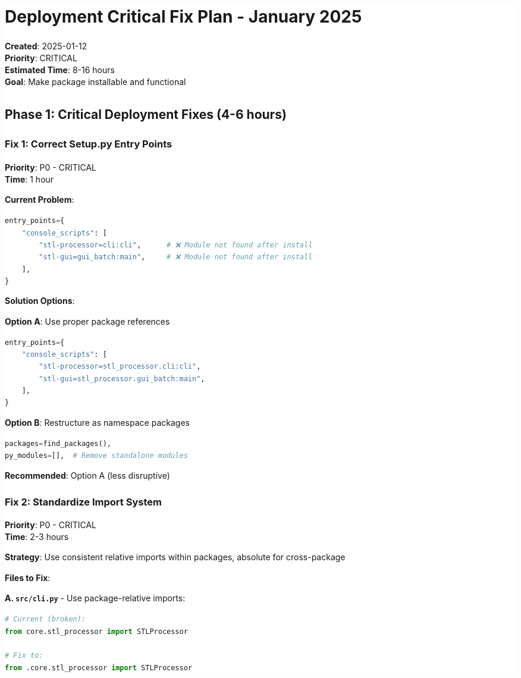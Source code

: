 # Deployment Critical Fix Plan - January 2025

**Created**: 2025-01-12  
**Priority**: CRITICAL  
**Estimated Time**: 8-16 hours  
**Goal**: Make package installable and functional

## Phase 1: Critical Deployment Fixes (4-6 hours)

### Fix 1: Correct Setup.py Entry Points
**Priority**: P0 - CRITICAL  
**Time**: 1 hour

**Current Problem**:
```python
entry_points={
    "console_scripts": [
        "stl-processor=cli:cli",      # ❌ Module not found after install
        "stl-gui=gui_batch:main",     # ❌ Module not found after install
    ],
}
```

**Solution Options**:

**Option A**: Use proper package references
```python
entry_points={
    "console_scripts": [
        "stl-processor=stl_processor.cli:cli",
        "stl-gui=stl_processor.gui_batch:main", 
    ],
}
```

**Option B**: Restructure as namespace packages
```python
packages=find_packages(),
py_modules=[],  # Remove standalone modules
```

**Recommended**: Option A (less disruptive)

### Fix 2: Standardize Import System
**Priority**: P0 - CRITICAL  
**Time**: 2-3 hours

**Strategy**: Use consistent relative imports within packages, absolute for cross-package

**Files to Fix**:

**A. `src/cli.py`** - Use package-relative imports:
```python
# Current (broken):
from core.stl_processor import STLProcessor

# Fix to:
from .core.stl_processor import STLProcessor
```
